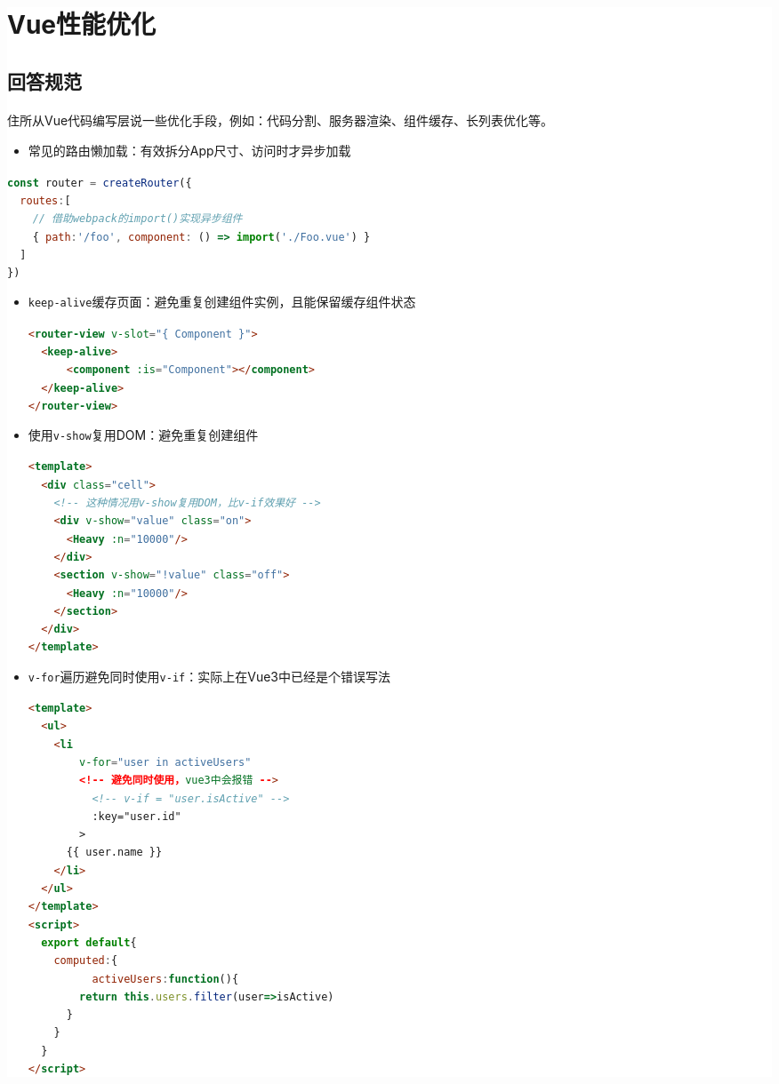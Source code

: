 # Vue性能优化

## 回答规范

住所从Vue代码编写层说一些优化手段，例如：代码分割、服务器渲染、组件缓存、长列表优化等。

- 常见的路由懒加载：有效拆分App尺寸、访问时才异步加载

```js
const router = createRouter({
  routes:[
    // 借助webpack的import()实现异步组件
    { path:'/foo', component: () => import('./Foo.vue') }
  ]
})
```

- `keep-alive`缓存页面：避免重复创建组件实例，且能保留缓存组件状态

  ```html
  <router-view v-slot="{ Component }">
  	<keep-alive>
    	<component :is="Component"></component>
    </keep-alive>
  </router-view>
  ```

- 使用`v-show`复用DOM：避免重复创建组件

  ```html
  <template>
  	<div class="cell">
      <!-- 这种情况用v-show复用DOM，比v-if效果好 -->
      <div v-show="value" class="on">
        <Heavy :n="10000"/>
      </div>
      <section v-show="!value" class="off">
      	<Heavy :n="10000"/>
      </section>
    </div>
  </template>
  ```

- `v-for`遍历避免同时使用`v-if`：实际上在Vue3中已经是个错误写法

  ```html
  <template>
  	<ul>
      <li
          v-for="user in activeUsers"
          <!-- 避免同时使用，vue3中会报错 -->
      		<!-- v-if = "user.isActive" -->
      		:key="user.id"
          >
      	{{ user.name }}
      </li>
    </ul>
  </template>
  <script>
  	export default{
      computed:{
  			activeUsers:function(){
          return this.users.filter(user=>isActive)
        }
      }
    }
  </script>
  ```